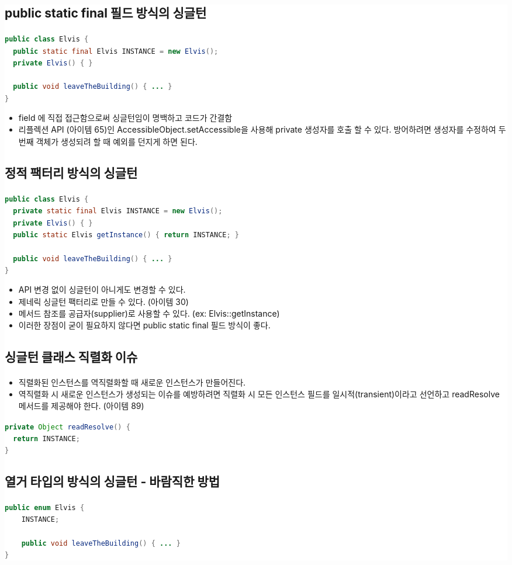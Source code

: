 ## public static final 필드 방식의 싱글턴

```java
public class Elvis {
  public static final Elvis INSTANCE = new Elvis();
  private Elvis() { }
  
  public void leaveTheBuilding() { ... }
}
```

- field 에 직접 접근함으로써 싱글턴임이 명백하고 코드가 간결함
- 리플렉션 API (아이템 65)인 AccessibleObject.setAccessible을 사용해 private 생성자를 호출 할 수 있다. 방어하려면 생성자를 수정하여 두 번째 객체가 생성되려 할 때 예외를 던지게 하면 된다.

## 정적 팩터리 방식의 싱글턴

```java
public class Elvis {
  private static final Elvis INSTANCE = new Elvis();
  private Elvis() { }
  public static Elvis getInstance() { return INSTANCE; }
  
  public void leaveTheBuilding() { ... }
}
```

- API 변경 없이 싱글턴이 아니게도 변경할 수 있다.
- 제네릭 싱글턴 팩터리로 만들 수 있다. (아이템 30)
- 메서드 참조를 공급자(supplier)로 사용할 수 있다. (ex: Elvis::getInstance)
- 이러한 장점이 굳이 필요하지 않다면 public static final 필드 방식이 좋다.

## 싱글턴 클래스 직렬화 이슈

- 직렬화된 인스턴스를 역직렬화할 때 새로운 인스턴스가 만들어진다.
- 역직렬화 시 새로운 인스턴스가 생성되는 이슈를 예방하려면 직렬화 시 모든 인스턴스 필드를 일시적(transient)이라고 선언하고 readResolve 메서드를 제공해야 한다. (아이템 89)

```java
private Object readResolve() {
  return INSTANCE;
}
```

## 열거 타입의 방식의 싱글턴 - 바람직한 방법

```java
public enum Elvis {
    INSTANCE;

    public void leaveTheBuilding() { ... }
}
```
